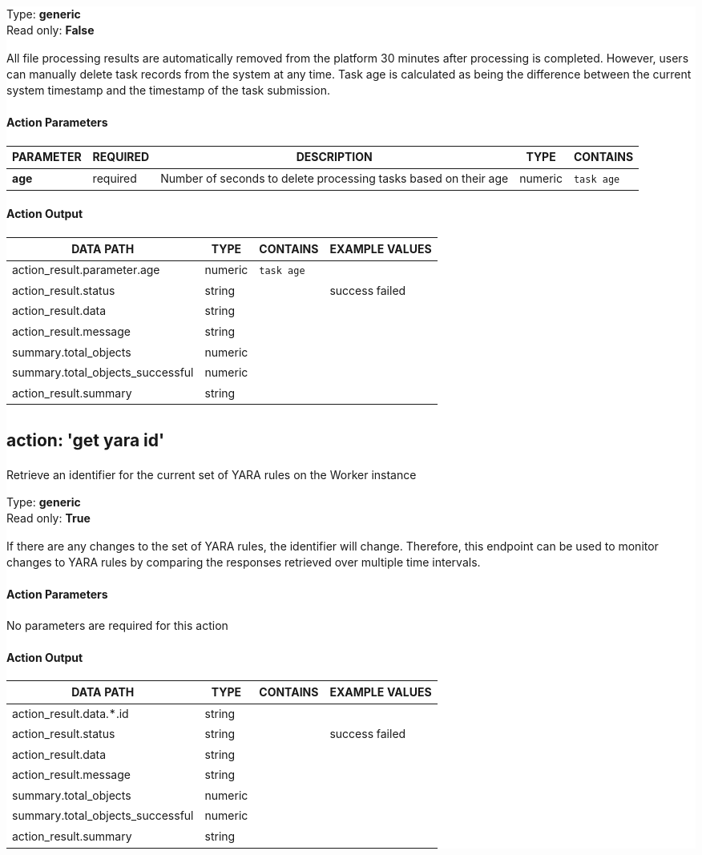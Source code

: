 Type: **generic**  
Read only: **False**

All file processing results are automatically removed from the platform 30 minutes after processing is completed. However, users can manually delete task records from the system at any time. Task age is calculated as being the difference between the current system timestamp and the timestamp of the task submission.

#### Action Parameters
| PARAMETER | REQUIRED | DESCRIPTION                                                     | TYPE    | CONTAINS   |
|-----------|----------|-----------------------------------------------------------------|---------|------------|
| **age**   | required | Number of seconds to delete processing tasks based on their age | numeric | `task age` |

#### Action Output
| DATA PATH                        | TYPE    | CONTAINS   | EXAMPLE VALUES  |
|----------------------------------|---------|------------|-----------------|
| action_result.parameter.age      | numeric | `task age` |                 |
| action_result.status             | string  |            | success  failed |
| action_result.data               | string  |            |                 |
| action_result.message            | string  |            |                 |
| summary.total_objects            | numeric |            |                 |
| summary.total_objects_successful | numeric |            |                 |
| action_result.summary            | string  |            |                 |  


## action: 'get yara id'
Retrieve an identifier for the current set of YARA rules on the Worker instance

Type: **generic**  
Read only: **True**

If there are any changes to the set of YARA rules, the identifier will change. Therefore, this endpoint can be used to monitor changes to YARA rules by comparing the responses retrieved over multiple time intervals.

#### Action Parameters
No parameters are required for this action

#### Action Output
| DATA PATH                        | TYPE    | CONTAINS | EXAMPLE VALUES  |
|----------------------------------|---------|----------|-----------------|
| action_result.data.*.id          | string  |          |                 |
| action_result.status             | string  |          | success  failed |
| action_result.data               | string  |          |                 |
| action_result.message            | string  |          |                 |
| summary.total_objects            | numeric |          |                 |
| summary.total_objects_successful | numeric |          |                 |
| action_result.summary            | string  |          |                 |  
